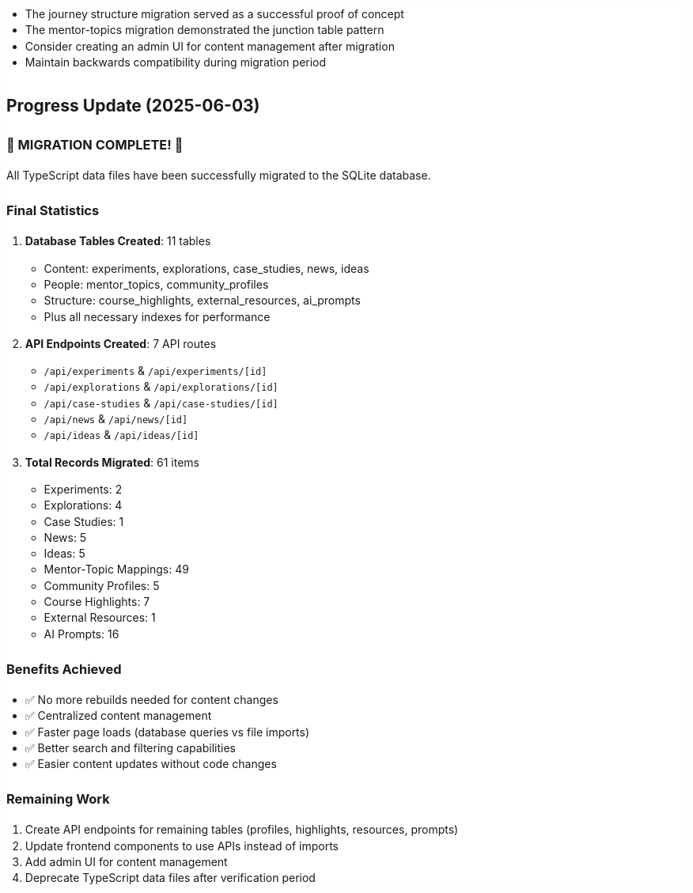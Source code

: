 - The journey structure migration served as a successful proof of concept
- The mentor-topics migration demonstrated the junction table pattern
- Consider creating an admin UI for content management after migration
- Maintain backwards compatibility during migration period

## Progress Update (2025-06-03)

### 🎉 MIGRATION COMPLETE! 🎉

All TypeScript data files have been successfully migrated to the SQLite database.

### Final Statistics
1. **Database Tables Created**: 11 tables
   - Content: experiments, explorations, case_studies, news, ideas
   - People: mentor_topics, community_profiles  
   - Structure: course_highlights, external_resources, ai_prompts
   - Plus all necessary indexes for performance

2. **API Endpoints Created**: 7 API routes
   - `/api/experiments` & `/api/experiments/[id]`
   - `/api/explorations` & `/api/explorations/[id]`
   - `/api/case-studies` & `/api/case-studies/[id]`
   - `/api/news` & `/api/news/[id]`
   - `/api/ideas` & `/api/ideas/[id]`

3. **Total Records Migrated**: 61 items
   - Experiments: 2
   - Explorations: 4
   - Case Studies: 1
   - News: 5
   - Ideas: 5
   - Mentor-Topic Mappings: 49
   - Community Profiles: 5
   - Course Highlights: 7
   - External Resources: 1
   - AI Prompts: 16

### Benefits Achieved
- ✅ No more rebuilds needed for content changes
- ✅ Centralized content management
- ✅ Faster page loads (database queries vs file imports)
- ✅ Better search and filtering capabilities
- ✅ Easier content updates without code changes

### Remaining Work
1. Create API endpoints for remaining tables (profiles, highlights, resources, prompts)
2. Update frontend components to use APIs instead of imports
3. Add admin UI for content management
4. Deprecate TypeScript data files after verification period
